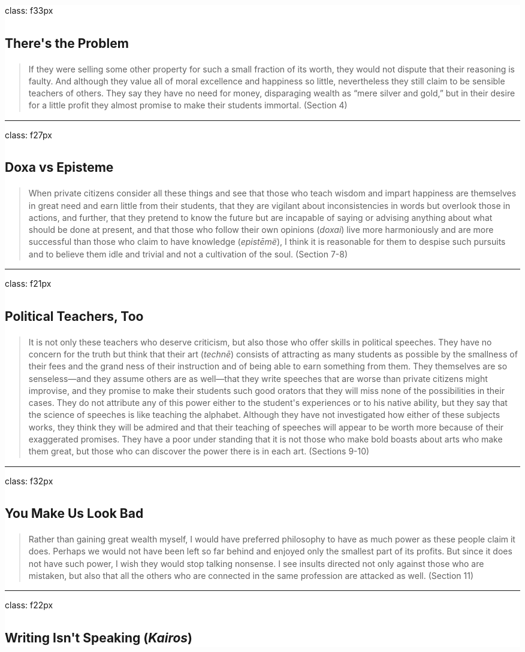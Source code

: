 class: f33px
## There's the Problem

>  If they were selling some other property for such a small fraction of its worth, they would not dispute that their reasoning is faulty. And although they value all of moral excellence and happiness so little, nevertheless they still claim to be sensible teachers of others. They say they have no need for money, disparaging wealth as “mere silver and gold,” but in their desire for a little profit they almost promise to make their students immortal. (Section 4)

---
class: f27px
## Doxa vs Episteme

> When private citizens consider all these things and see that those who teach wisdom and impart happiness are themselves in great need and earn little from their students, that they are vigilant about inconsistencies in words but overlook those in actions, and further, that they pretend to know the future but are incapable of saying or advising anything about what should be done at present, and that those who follow their own opinions (*doxai*) live more harmoniously and are more successful than those who claim to have knowledge (*epistēmë*), I think it is reasonable for them to despise such pursuits and to believe them idle and trivial and not a cultivation of the soul. (Section 7-8)

---

class: f21px
## Political Teachers, Too

> It is not only these teachers who deserve criticism, but also those who offer skills in political speeches. They have no concern for the truth but think that their art (*technē*) consists of attracting as many students as possible by the smallness of their fees and the grand ness of their instruction and of being able to earn something from them. They themselves are so senseless—and they assume others are as well—that they write speeches that are worse than private citizens might improvise, and they promise to make their students such good orators that they will miss none of the possibilities in their cases. They do not attribute any of this power either to the student's experiences or to his native ability, but they say that the science of speeches is like teaching the alphabet. Although they have not investigated how either of these subjects works, they think they will be admired and that their teaching of speeches will appear to be worth more because of their exaggerated promises. They have a poor under standing that it is not those who make bold boasts about arts who make them great, but those who can discover the power there is in each art. (Sections 9-10)
---
class: f32px
## You Make Us Look Bad

> Rather than gaining great wealth myself, I would have preferred philosophy to have as much power as these people claim it does. Perhaps we would not have been left so far behind and enjoyed only the smallest part of its profits. But since it does not have such power, I wish they would stop talking nonsense. I see insults directed not only against those who are mistaken, but also that all the others who are connected in the same profession are attacked as well. 
 (Section 11)

---
class: f22px
## Writing Isn't Speaking (*Kairos*)
